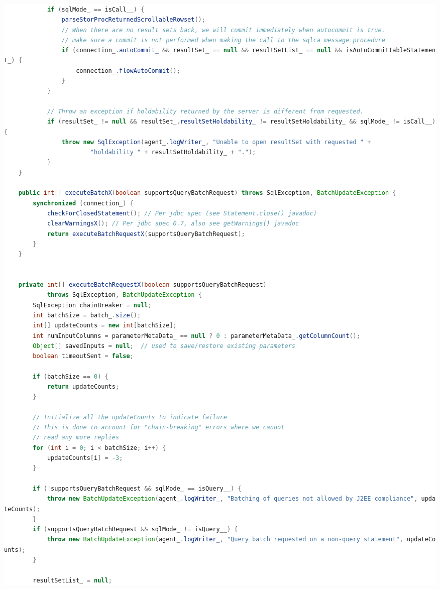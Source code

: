 ```java
            if (sqlMode_ == isCall__) {
                parseStorProcReturnedScrollableRowset();
                // When there are no result sets back, we will commit immediately when autocommit is true.
                // make sure a commit is not performed when making the call to the sqlca message procedure
                if (connection_.autoCommit_ && resultSet_ == null && resultSetList_ == null && isAutoCommittableStatement_) {
                    connection_.flowAutoCommit();
                }
            }

            // Throw an exception if holdability returned by the server is different from requested.
            if (resultSet_ != null && resultSet_.resultSetHoldability_ != resultSetHoldability_ && sqlMode_ != isCall__) {
                throw new SqlException(agent_.logWriter_, "Unable to open resultSet with requested " +
                        "holdability " + resultSetHoldability_ + ".");
            }
    }

    public int[] executeBatchX(boolean supportsQueryBatchRequest) throws SqlException, BatchUpdateException {
        synchronized (connection_) {
            checkForClosedStatement(); // Per jdbc spec (see Statement.close() javadoc)
            clearWarningsX(); // Per jdbc spec 0.7, also see getWarnings() javadoc
            return executeBatchRequestX(supportsQueryBatchRequest);
        }
    }


    private int[] executeBatchRequestX(boolean supportsQueryBatchRequest)
            throws SqlException, BatchUpdateException {
        SqlException chainBreaker = null;
        int batchSize = batch_.size();
        int[] updateCounts = new int[batchSize];
        int numInputColumns = parameterMetaData_ == null ? 0 : parameterMetaData_.getColumnCount();
        Object[] savedInputs = null;  // used to save/restore existing parameters
        boolean timeoutSent = false;

        if (batchSize == 0) {
            return updateCounts;
        }

        // Initialize all the updateCounts to indicate failure
        // This is done to account for "chain-breaking" errors where we cannot
        // read any more replies
        for (int i = 0; i < batchSize; i++) {
            updateCounts[i] = -3;
        }

        if (!supportsQueryBatchRequest && sqlMode_ == isQuery__) {
            throw new BatchUpdateException(agent_.logWriter_, "Batching of queries not allowed by J2EE compliance", updateCounts);
        }
        if (supportsQueryBatchRequest && sqlMode_ != isQuery__) {
            throw new BatchUpdateException(agent_.logWriter_, "Query batch requested on a non-query statement", updateCounts);
        }

        resultSetList_ = null;

```